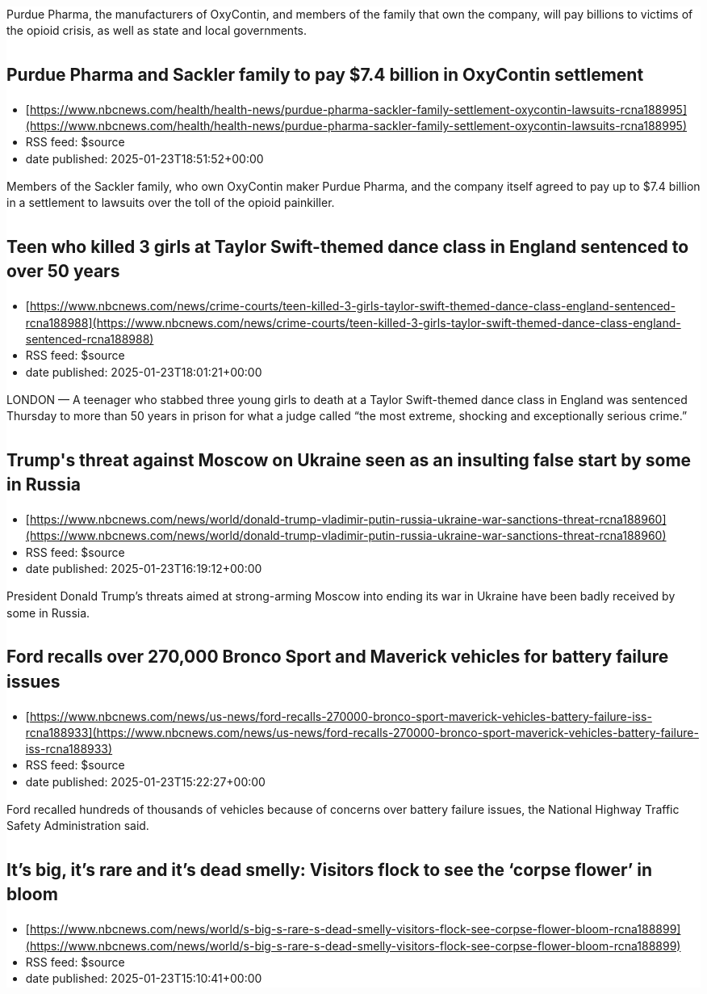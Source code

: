 Purdue Pharma, the manufacturers of OxyContin, and members of the family that own the company, will pay billions to victims of the opioid crisis, as well as state and local governments.

## Purdue Pharma and Sackler family to pay $7.4 billion in OxyContin settlement
 - [https://www.nbcnews.com/health/health-news/purdue-pharma-sackler-family-settlement-oxycontin-lawsuits-rcna188995](https://www.nbcnews.com/health/health-news/purdue-pharma-sackler-family-settlement-oxycontin-lawsuits-rcna188995)
 - RSS feed: $source
 - date published: 2025-01-23T18:51:52+00:00

Members of the Sackler family, who own OxyContin maker Purdue Pharma, and the company itself agreed to pay up to $7.4 billion in a settlement to lawsuits over the toll of the opioid painkiller.

## Teen who killed 3 girls at Taylor Swift-themed dance class in England sentenced to over 50 years
 - [https://www.nbcnews.com/news/crime-courts/teen-killed-3-girls-taylor-swift-themed-dance-class-england-sentenced-rcna188988](https://www.nbcnews.com/news/crime-courts/teen-killed-3-girls-taylor-swift-themed-dance-class-england-sentenced-rcna188988)
 - RSS feed: $source
 - date published: 2025-01-23T18:01:21+00:00

LONDON — A teenager who stabbed three young girls to death at a Taylor Swift-themed dance class in England was sentenced Thursday to more than 50 years in prison for what a judge called “the most extreme, shocking and exceptionally serious crime.”

## Trump's threat against Moscow on Ukraine seen as an insulting false start by some in Russia
 - [https://www.nbcnews.com/news/world/donald-trump-vladimir-putin-russia-ukraine-war-sanctions-threat-rcna188960](https://www.nbcnews.com/news/world/donald-trump-vladimir-putin-russia-ukraine-war-sanctions-threat-rcna188960)
 - RSS feed: $source
 - date published: 2025-01-23T16:19:12+00:00

President Donald Trump’s threats aimed at strong-arming Moscow into ending its war in Ukraine have been badly received by some in Russia.

## Ford recalls over 270,000 Bronco Sport and Maverick vehicles for battery failure issues
 - [https://www.nbcnews.com/news/us-news/ford-recalls-270000-bronco-sport-maverick-vehicles-battery-failure-iss-rcna188933](https://www.nbcnews.com/news/us-news/ford-recalls-270000-bronco-sport-maverick-vehicles-battery-failure-iss-rcna188933)
 - RSS feed: $source
 - date published: 2025-01-23T15:22:27+00:00

Ford recalled hundreds of thousands of vehicles because of concerns over battery failure issues, the National Highway Traffic Safety Administration said.

## It’s big, it’s rare and it’s dead smelly: Visitors flock to see the ‘corpse flower’ in bloom
 - [https://www.nbcnews.com/news/world/s-big-s-rare-s-dead-smelly-visitors-flock-see-corpse-flower-bloom-rcna188899](https://www.nbcnews.com/news/world/s-big-s-rare-s-dead-smelly-visitors-flock-see-corpse-flower-bloom-rcna188899)
 - RSS feed: $source
 - date published: 2025-01-23T15:10:41+00:00
